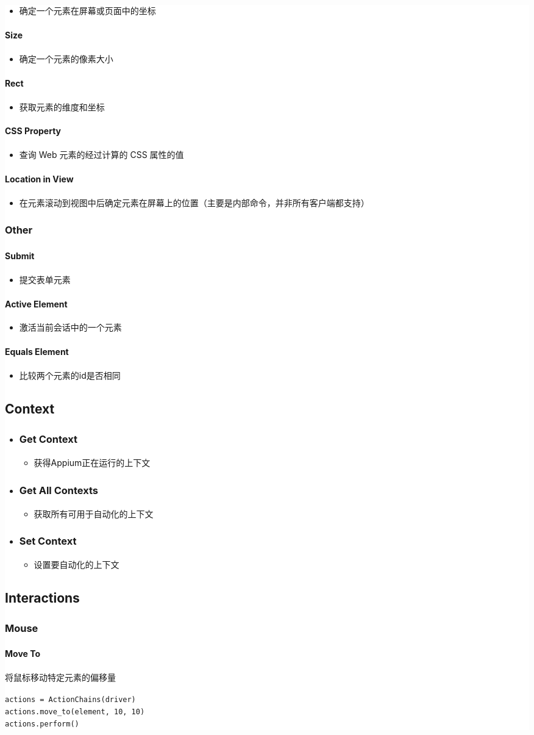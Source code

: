 - 确定一个元素在屏幕或页面中的坐标

#### Size

- 确定一个元素的像素大小

#### Rect

- 获取元素的维度和坐标

#### CSS Property

- 查询 Web 元素的经过计算的 CSS 属性的值

#### Location in View

- 在元素滚动到视图中后确定元素在屏幕上的位置（主要是内部命令，并非所有客户端都支持）

### Other

#### Submit

- 提交表单元素

#### Active Element

- 激活当前会话中的一个元素

#### Equals Element

- 比较两个元素的id是否相同

## Context

- ### Get Context

  - 获得Appium正在运行的上下文

- ### Get All Contexts

  - 获取所有可用于自动化的上下文

- ### Set Context

  - 设置要自动化的上下文

## Interactions

### Mouse

#### Move To

将鼠标移动特定元素的偏移量

```
actions = ActionChains(driver)
actions.move_to(element, 10, 10)
actions.perform()
```
